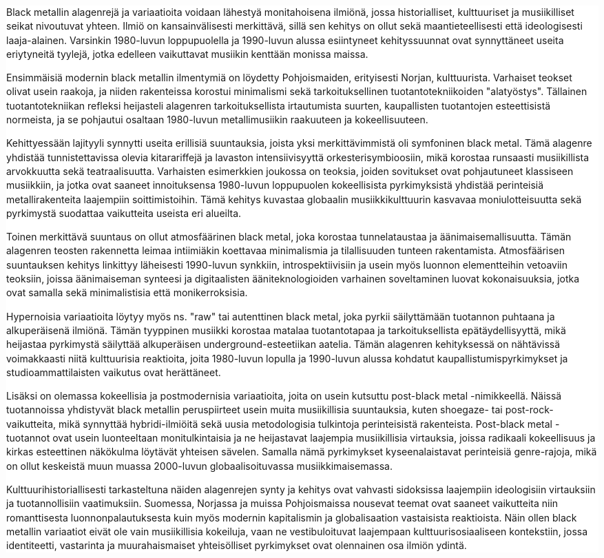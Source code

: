 Black metallin alagenrejä ja variaatioita voidaan lähestyä monitahoisena ilmiönä, jossa
historialliset, kulttuuriset ja musiikilliset seikat nivoutuvat yhteen. Ilmiö on kansainvälisesti
merkittävä, sillä sen kehitys on ollut sekä maantieteellisesti että ideologisesti laaja-alainen.
Varsinkin 1980-luvun loppupuolella ja 1990-luvun alussa esiintyneet kehityssuunnat ovat synnyttäneet
useita eriytyneitä tyylejä, jotka edelleen vaikuttavat musiikin kenttään monissa maissa.

Ensimmäisiä modernin black metallin ilmentymiä on löydetty Pohjoismaiden, erityisesti Norjan,
kulttuurista. Varhaiset teokset olivat usein raakoja, ja niiden rakenteissa korostui minimalismi
sekä tarkoituksellinen tuotantotekniikoiden "alatyöstys". Tällainen tuotantotekniikan refleksi
heijasteli alagenren tarkoituksellista irtautumista suurten, kaupallisten tuotantojen esteettisistä
normeista, ja se pohjautui osaltaan 1980-luvun metallimusiikin raakuuteen ja kokeellisuuteen.

Kehittyessään lajityyli synnytti useita erillisiä suuntauksia, joista yksi merkittävimmistä oli
symfoninen black metal. Tämä alagenre yhdistää tunnistettavissa olevia kitarariffejä ja lavaston
intensiivisyyttä orkesterisymbioosiin, mikä korostaa runsaasti musiikillista arvokkuutta sekä
teatraalisuutta. Varhaisten esimerkkien joukossa on teoksia, joiden sovitukset ovat pohjautuneet
klassiseen musiikkiin, ja jotka ovat saaneet innoituksensa 1980-luvun loppupuolen kokeellisista
pyrkimyksistä yhdistää perinteisiä metallirakenteita laajempiin soittimistoihin. Tämä kehitys
kuvastaa globaalin musiikkikulttuurin kasvavaa moniulotteisuutta sekä pyrkimystä suodattaa
vaikutteita useista eri alueilta.

Toinen merkittävä suuntaus on ollut atmosfäärinen black metal, joka korostaa tunnelataustaa ja
äänimaisemallisuutta. Tämän alagenren teosten rakennetta leimaa intiimiäkin koettavaa minimalismia
ja tilallisuuden tunteen rakentamista. Atmosfäärisen suuntauksen kehitys linkittyy läheisesti
1990-luvun synkkiin, introspektiivisiin ja usein myös luonnon elementteihin vetoaviin teoksiin,
joissa äänimaiseman synteesi ja digitaalisten ääniteknologioiden varhainen soveltaminen luovat
kokonaisuuksia, jotka ovat samalla sekä minimalistisia että monikerroksisia.

Hypernoisia variaatioita löytyy myös ns. "raw" tai autenttinen black metal, joka pyrkii säilyttämään
tuotannon puhtaana ja alkuperäisenä ilmiönä. Tämän tyyppinen musiikki korostaa matalaa tuotantotapaa
ja tarkoituksellista epätäydellisyyttä, mikä heijastaa pyrkimystä säilyttää alkuperäisen
underground-esteetiikan aatelia. Tämän alagenren kehityksessä on nähtävissä voimakkaasti niitä
kulttuurisia reaktioita, joita 1980-luvun lopulla ja 1990-luvun alussa kohdatut
kaupallistumispyrkimykset ja studioammattilaisten vaikutus ovat herättäneet.

Lisäksi on olemassa kokeellisia ja postmodernisia variaatioita, joita on usein kutsuttu post-black
metal -nimikkeellä. Näissä tuotannoissa yhdistyvät black metallin peruspiirteet usein muita
musiikillisia suuntauksia, kuten shoegaze- tai post-rock-vaikutteita, mikä synnyttää
hybridi-ilmiöitä sekä uusia metodologisia tulkintoja perinteisistä rakenteista. Post-black metal
-tuotannot ovat usein luonteeltaan monitulkintaisia ja ne heijastavat laajempia musiikillisia
virtauksia, joissa radikaali kokeellisuus ja kirkas esteettinen näkökulma löytävät yhteisen sävelen.
Samalla nämä pyrkimykset kyseenalaistavat perinteisiä genre-rajoja, mikä on ollut keskeistä muun
muassa 2000-luvun globaalisoituvassa musiikkimaisemassa.

Kulttuurihistoriallisesti tarkasteltuna näiden alagenrejen synty ja kehitys ovat vahvasti sidoksissa
laajempiin ideologisiin virtauksiin ja tuotannollisiin vaatimuksiin. Suomessa, Norjassa ja muissa
Pohjoismaissa nousevat teemat ovat saaneet vaikutteita niin romanttisesta luonnonpalautuksesta kuin
myös modernin kapitalismin ja globalisaation vastaisista reaktioista. Näin ollen black metallin
variaatiot eivät ole vain musiikillisia kokeiluja, vaan ne vestibuloituvat laajempaan
kulttuurisosiaaliseen kontekstiin, jossa identiteetti, vastarinta ja muurahaismaiset yhteisölliset
pyrkimykset ovat olennainen osa ilmiön ydintä.
